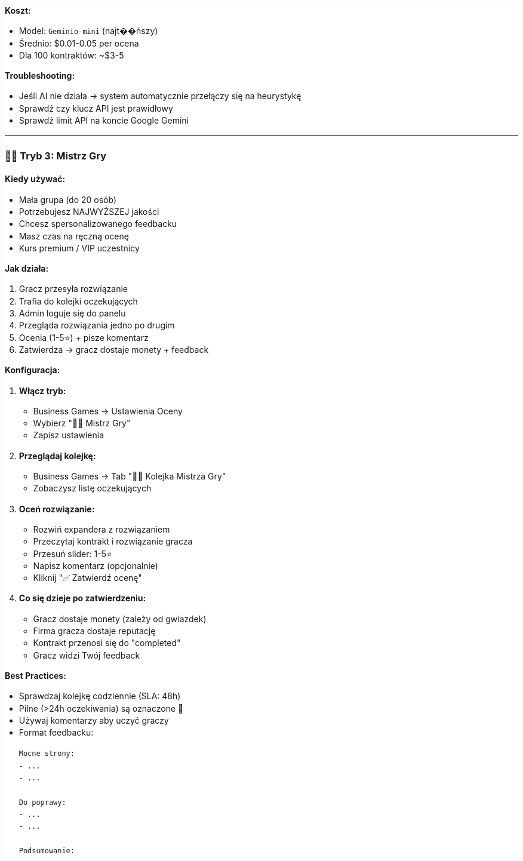 **Koszt:**
- Model: `Geminio-mini` (najt��ńszy)
- Średnio: $0.01-0.05 per ocena
- Dla 100 kontraktów: ~$3-5

**Troubleshooting:**
- Jeśli AI nie działa → system automatycznie przełączy się na heurystykę
- Sprawdź czy klucz API jest prawidłowy
- Sprawdź limit API na koncie Google Gemini

---

### 👨‍💼 Tryb 3: Mistrz Gry

**Kiedy używać:**
- Mała grupa (do 20 osób)
- Potrzebujesz NAJWYŻSZEJ jakości
- Chcesz spersonalizowanego feedbacku
- Masz czas na ręczną ocenę
- Kurs premium / VIP uczestnicy

**Jak działa:**
1. Gracz przesyła rozwiązanie
2. Trafia do kolejki oczekujących
3. Admin loguje się do panelu
4. Przegląda rozwiązania jedno po drugim
5. Ocenia (1-5⭐) + pisze komentarz
6. Zatwierdza → gracz dostaje monety + feedback

**Konfiguracja:**

1. **Włącz tryb:**
   - Business Games → Ustawienia Oceny
   - Wybierz "👨‍💼 Mistrz Gry"
   - Zapisz ustawienia

2. **Przeglądaj kolejkę:**
   - Business Games → Tab "👨‍💼 Kolejka Mistrza Gry"
   - Zobaczysz listę oczekujących

3. **Oceń rozwiązanie:**
   - Rozwiń expandera z rozwiązaniem
   - Przeczytaj kontrakt i rozwiązanie gracza
   - Przesuń slider: 1-5⭐
   - Napisz komentarz (opcjonalnie)
   - Kliknij "✅ Zatwierdź ocenę"

4. **Co się dzieje po zatwierdzeniu:**
   - Gracz dostaje monety (zależy od gwiazdek)
   - Firma gracza dostaje reputację
   - Kontrakt przenosi się do "completed"
   - Gracz widzi Twój feedback

**Best Practices:**
- Sprawdzaj kolejkę codziennie (SLA: 48h)
- Pilne (>24h oczekiwania) są oznaczone 🔴
- Używaj komentarzy aby uczyć graczy
- Format feedbacku:
  ```
  Mocne strony:
  - ...
  - ...
  
  Do poprawy:
  - ...
  - ...
  
  Podsumowanie:
  ```